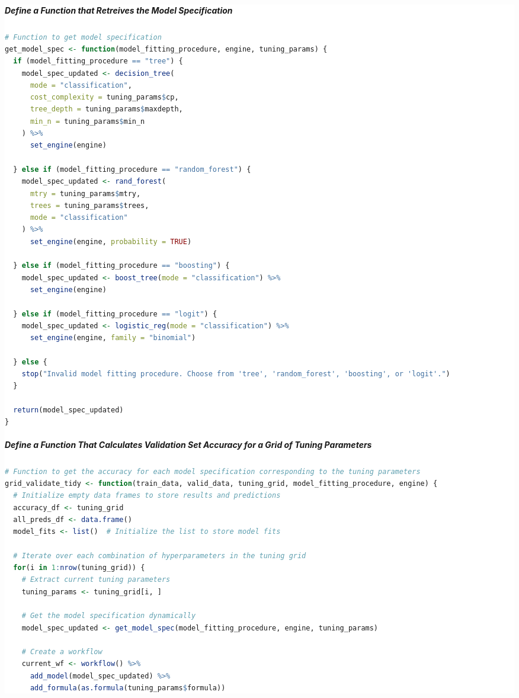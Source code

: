 ##### Define a Function that Retreives the Model Specification


``` r
# Function to get model specification
get_model_spec <- function(model_fitting_procedure, engine, tuning_params) {
  if (model_fitting_procedure == "tree") {
    model_spec_updated <- decision_tree(
      mode = "classification", 
      cost_complexity = tuning_params$cp,
      tree_depth = tuning_params$maxdepth,
      min_n = tuning_params$min_n
    ) %>%
      set_engine(engine)
    
  } else if (model_fitting_procedure == "random_forest") {
    model_spec_updated <- rand_forest(
      mtry = tuning_params$mtry,
      trees = tuning_params$trees,
      mode = "classification"
    ) %>%
      set_engine(engine, probability = TRUE)
    
  } else if (model_fitting_procedure == "boosting") {
    model_spec_updated <- boost_tree(mode = "classification") %>%
      set_engine(engine)
    
  } else if (model_fitting_procedure == "logit") {
    model_spec_updated <- logistic_reg(mode = "classification") %>%
      set_engine(engine, family = "binomial")
    
  } else {
    stop("Invalid model fitting procedure. Choose from 'tree', 'random_forest', 'boosting', or 'logit'.")
  }
  
  return(model_spec_updated)
}
```

##### Define a Function That Calculates Validation Set Accuracy for a Grid of Tuning Parameters


``` r
# Function to get the accuracy for each model specification corresponding to the tuning parameters
grid_validate_tidy <- function(train_data, valid_data, tuning_grid, model_fitting_procedure, engine) {
  # Initialize empty data frames to store results and predictions
  accuracy_df <- tuning_grid
  all_preds_df <- data.frame()
  model_fits <- list()  # Initialize the list to store model fits
  
  # Iterate over each combination of hyperparameters in the tuning grid
  for(i in 1:nrow(tuning_grid)) {
    # Extract current tuning parameters
    tuning_params <- tuning_grid[i, ]
    
    # Get the model specification dynamically
    model_spec_updated <- get_model_spec(model_fitting_procedure, engine, tuning_params)
    
    # Create a workflow
    current_wf <- workflow() %>%
      add_model(model_spec_updated) %>%
      add_formula(as.formula(tuning_params$formula))
```